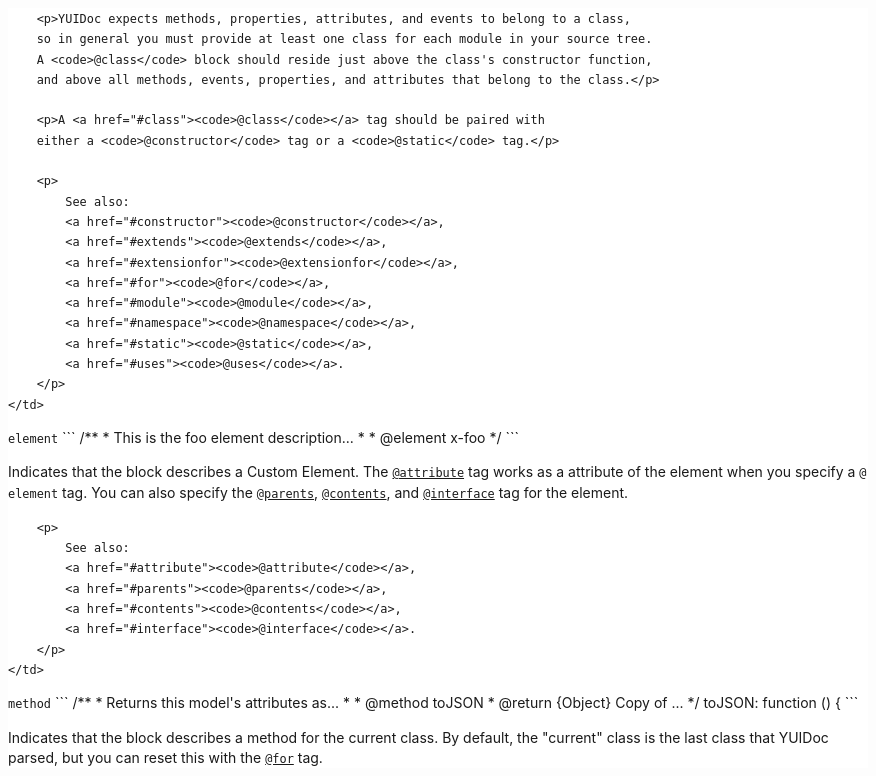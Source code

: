         <p>YUIDoc expects methods, properties, attributes, and events to belong to a class, 
        so in general you must provide at least one class for each module in your source tree. 
        A <code>@class</code> block should reside just above the class's constructor function,
        and above all methods, events, properties, and attributes that belong to the class.</p>

        <p>A <a href="#class"><code>@class</code></a> tag should be paired with 
        either a <code>@constructor</code> tag or a <code>@static</code> tag.</p> 

        <p>
            See also: 
            <a href="#constructor"><code>@constructor</code></a>,
            <a href="#extends"><code>@extends</code></a>,
            <a href="#extensionfor"><code>@extensionfor</code></a>,
            <a href="#for"><code>@for</code></a>,
            <a href="#module"><code>@module</code></a>,
            <a href="#namespace"><code>@namespace</code></a>,
            <a href="#static"><code>@static</code></a>,
            <a href="#uses"><code>@uses</code></a>.
        </p>
    </td>
</tr>
<tr id="element">
    <td><code>element</code></td>
    <td>
```
/**
 * This is the foo element description...
 *
 * @element x-foo
 */
```
    </td>
    <td>
        <p>Indicates that the block describes a Custom Element.
        The <a href="#attribute"><code>@attribute</code></a> tag works as a attribute of the element
        when you specify a <code>@element</code> tag. You can also specify the
        <a href="#parents"><code>@parents</code></a>, <a href="#contents"><code>@contents</code></a>,
        and <a href="#interface"><code>@interface</code></a> tag for the element.</p>

        <p>
            See also:
            <a href="#attribute"><code>@attribute</code></a>,
            <a href="#parents"><code>@parents</code></a>,
            <a href="#contents"><code>@contents</code></a>,
            <a href="#interface"><code>@interface</code></a>.
        </p>
    </td>
</tr>
<tr id="method">
    <td><code>method</code></td>
    <td>
```
/**
 * Returns this model's attributes as...
 *
 * @method toJSON
 * @return {Object} Copy of ...
 */
toJSON: function () {
```
    </td>
    <td>
        <p>Indicates that the block describes a method for the current class.
        By default, the "current" class is the last class that YUIDoc parsed, but
        you can reset this with the <a href="#for"><code>@for</code></a> tag.</p>
